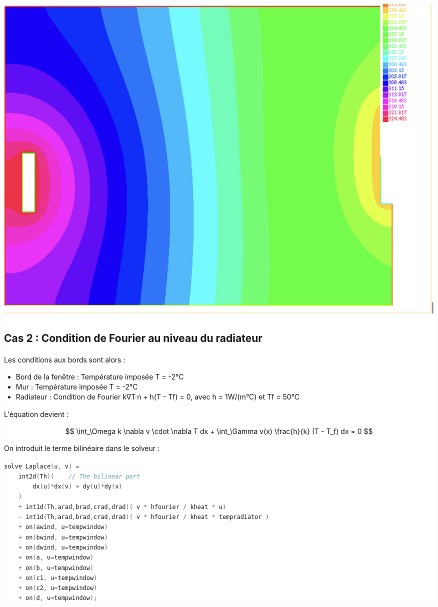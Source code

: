 ![alt text](figs/cond1_flux_031.png)


## Cas 2 : Condition de Fourier au niveau du radiateur

Les conditions aux bords sont alors :

- Bord de la fenêtre : Température imposée T = -2°C
- Mur : Température imposée T = -2°C
- Radiateur : Condition de Fourier k∇T·n + h(T - Tf) = 0, avec h = 1W/(m°C) et Tf = 50°C

L'équation devient :

$$ \int_\Omega k \nabla v \cdot \nabla T dx + \int_\Gamma v(x) \frac{h}{k} (T - T_f) dx = 0 $$

On introduit le terme bilinéaire dans le solveur :

```cpp
solve Laplace(u, v) = 
    int2d(Th)(    // The bilinear part
        dx(u)*dx(v) + dy(u)*dy(v)
    )
    + int1d(Th,arad,brad,crad,drad)( v * hfourier / kheat * u)
    - int1d(Th,arad,brad,crad,drad)( v * hfourier / kheat * tempradiator )
    + on(awind, u=tempwindow)
    + on(bwind, u=tempwindow)
    + on(dwind, u=tempwindow)
    + on(a, u=tempwindow)
    + on(b, u=tempwindow)
    + on(c1, u=tempwindow)
    + on(c2, u=tempwindow)
    + on(d, u=tempwindow);
```
